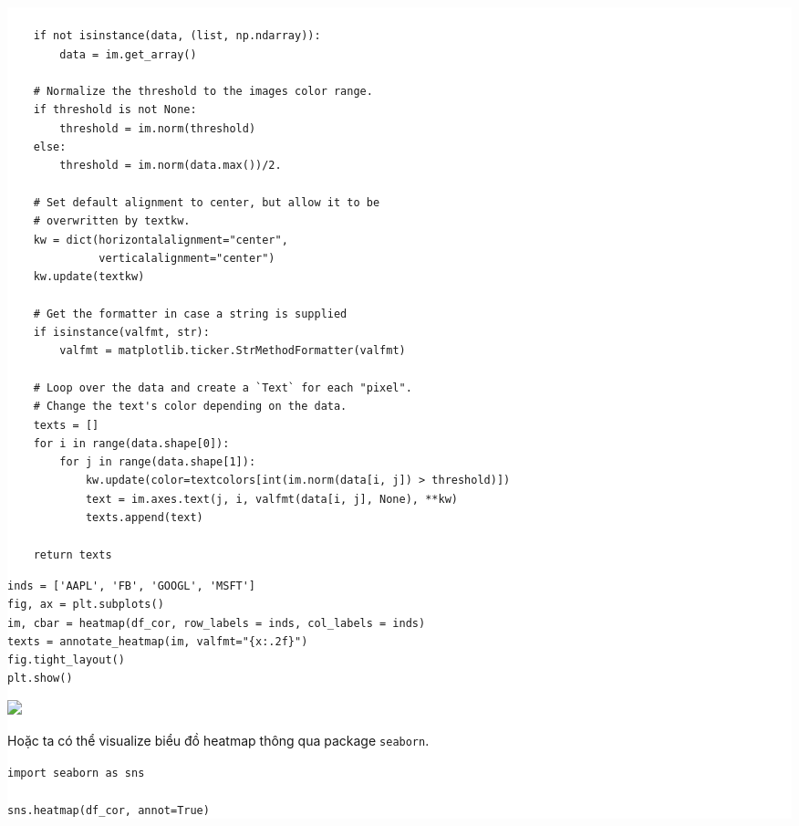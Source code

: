 ```

    if not isinstance(data, (list, np.ndarray)):
        data = im.get_array()

    # Normalize the threshold to the images color range.
    if threshold is not None:
        threshold = im.norm(threshold)
    else:
        threshold = im.norm(data.max())/2.

    # Set default alignment to center, but allow it to be
    # overwritten by textkw.
    kw = dict(horizontalalignment="center",
              verticalalignment="center")
    kw.update(textkw)

    # Get the formatter in case a string is supplied
    if isinstance(valfmt, str):
        valfmt = matplotlib.ticker.StrMethodFormatter(valfmt)

    # Loop over the data and create a `Text` for each "pixel".
    # Change the text's color depending on the data.
    texts = []
    for i in range(data.shape[0]):
        for j in range(data.shape[1]):
            kw.update(color=textcolors[int(im.norm(data[i, j]) > threshold)])
            text = im.axes.text(j, i, valfmt(data[i, j], None), **kw)
            texts.append(text)

    return texts
```


```
inds = ['AAPL', 'FB', 'GOOGL', 'MSFT']
fig, ax = plt.subplots()
im, cbar = heatmap(df_cor, row_labels = inds, col_labels = inds)
texts = annotate_heatmap(im, valfmt="{x:.2f}")
fig.tight_layout()
plt.show()
```


<img src="/assets/images/20190916_VisualizationPython/VisualizationPython_50_0.png">


Hoặc ta có thể visualize biểu đồ heatmap thông qua package `seaborn`.


```
import seaborn as sns

sns.heatmap(df_cor, annot=True)
```
